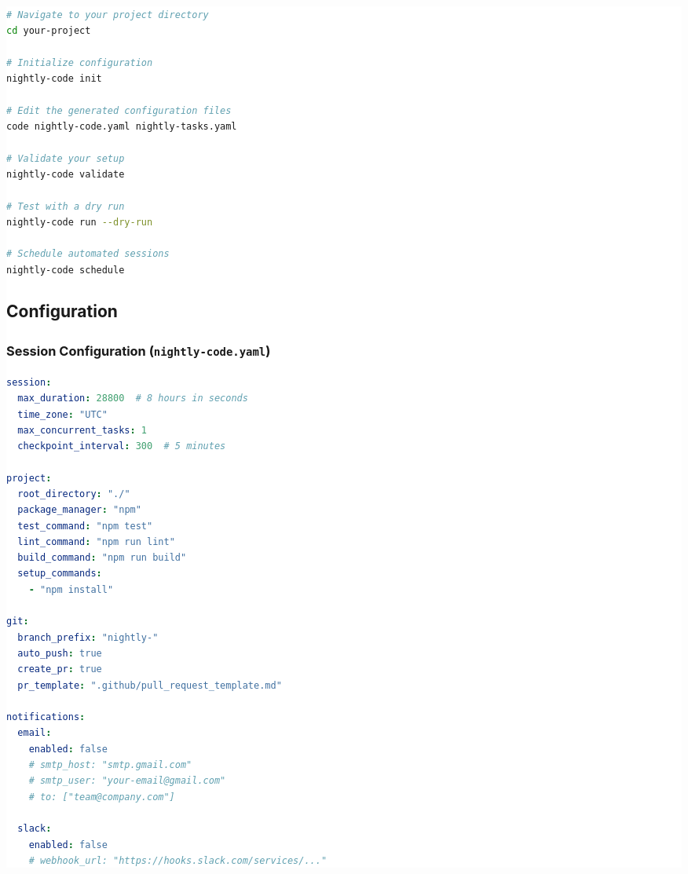 ```bash
# Navigate to your project directory
cd your-project

# Initialize configuration
nightly-code init

# Edit the generated configuration files
code nightly-code.yaml nightly-tasks.yaml

# Validate your setup
nightly-code validate

# Test with a dry run
nightly-code run --dry-run

# Schedule automated sessions
nightly-code schedule
```

## Configuration

### Session Configuration (`nightly-code.yaml`)

```yaml
session:
  max_duration: 28800  # 8 hours in seconds
  time_zone: "UTC"
  max_concurrent_tasks: 1
  checkpoint_interval: 300  # 5 minutes

project:
  root_directory: "./"
  package_manager: "npm"
  test_command: "npm test"
  lint_command: "npm run lint"
  build_command: "npm run build"
  setup_commands:
    - "npm install"

git:
  branch_prefix: "nightly-"
  auto_push: true
  create_pr: true
  pr_template: ".github/pull_request_template.md"

notifications:
  email:
    enabled: false
    # smtp_host: "smtp.gmail.com"
    # smtp_user: "your-email@gmail.com"
    # to: ["team@company.com"]
  
  slack:
    enabled: false
    # webhook_url: "https://hooks.slack.com/services/..."
```

